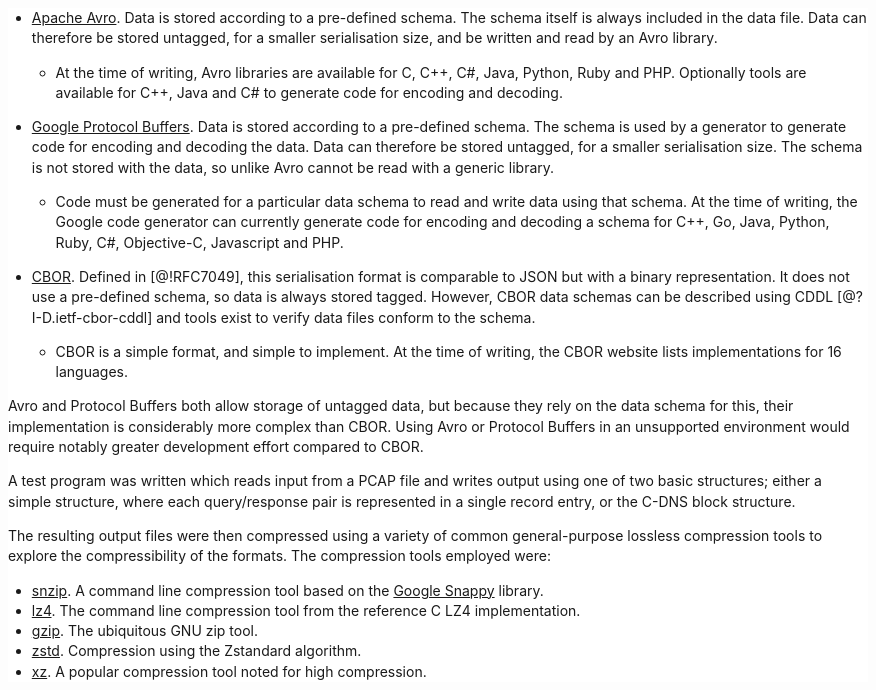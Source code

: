 * [Apache Avro](https://avro.apache.org/). Data is stored according to
  a pre-defined schema. The schema itself is always included in the
  data file. Data can therefore be stored untagged, for a smaller
  serialisation size, and be written and read by an Avro library.

    * At the time of writing, Avro libraries are available for C, C++, C#,
      Java, Python, Ruby and PHP. Optionally tools are available for C++,
      Java and C# to generate code for encoding and decoding.

* [Google Protocol
  Buffers](https://developers.google.com/protocol-buffers/). Data is
  stored according to a pre-defined schema. The schema is used by a
  generator to generate code for encoding and decoding the data. Data
  can therefore be stored untagged, for a smaller serialisation size.
  The schema is not stored with the data, so unlike Avro cannot be
  read with a generic library.

    * Code must be generated for a particular data schema to
      read and write data using that schema. At the time of
      writing, the Google code generator can currently generate code
      for encoding and decoding a schema for C++, Go,
        Java, Python, Ruby, C#, Objective-C, Javascript and PHP.

* [CBOR](http://cbor.io). Defined in [@!RFC7049], this serialisation format
  is comparable to JSON but with a binary representation. It does not
  use a pre-defined schema, so data is always stored tagged. However,
  CBOR data schemas can be described using CDDL
  [@?I-D.ietf-cbor-cddl] and tools exist to verify
  data files conform to the schema.

    * CBOR is a simple format, and simple to implement. At the time of writing,
      the CBOR website lists implementations for 16 languages.

Avro and Protocol Buffers both allow storage of untagged data, but
because they rely on the data schema for this, their implementation is
considerably more complex than CBOR. Using Avro or Protocol Buffers in
an unsupported environment would require notably greater development
effort compared to CBOR.

A test program was written which reads input from a PCAP file
and writes output using one of two basic structures; either a simple structure,
where each query/response pair is represented in a single record
entry, or the C-DNS block structure.

The resulting output files were then compressed using a variety of common
general-purpose lossless compression tools to explore the
compressibility of the formats. The compression tools employed were:

* [snzip](https://github.com/kubo/snzip). A command line compression
  tool based on the [Google Snappy](http://google.github.io/snappy/)
  library.
* [lz4](http://lz4.github.io/lz4/). The command line
  compression tool from the reference C LZ4 implementation.
* [gzip](http://www.gzip.org/). The ubiquitous GNU zip tool.
* [zstd](http://facebook.github.io/zstd/). Compression using the Zstandard
  algorithm.
* [xz](http://tukaani.org/xz/). A popular compression tool noted for high
  compression.
